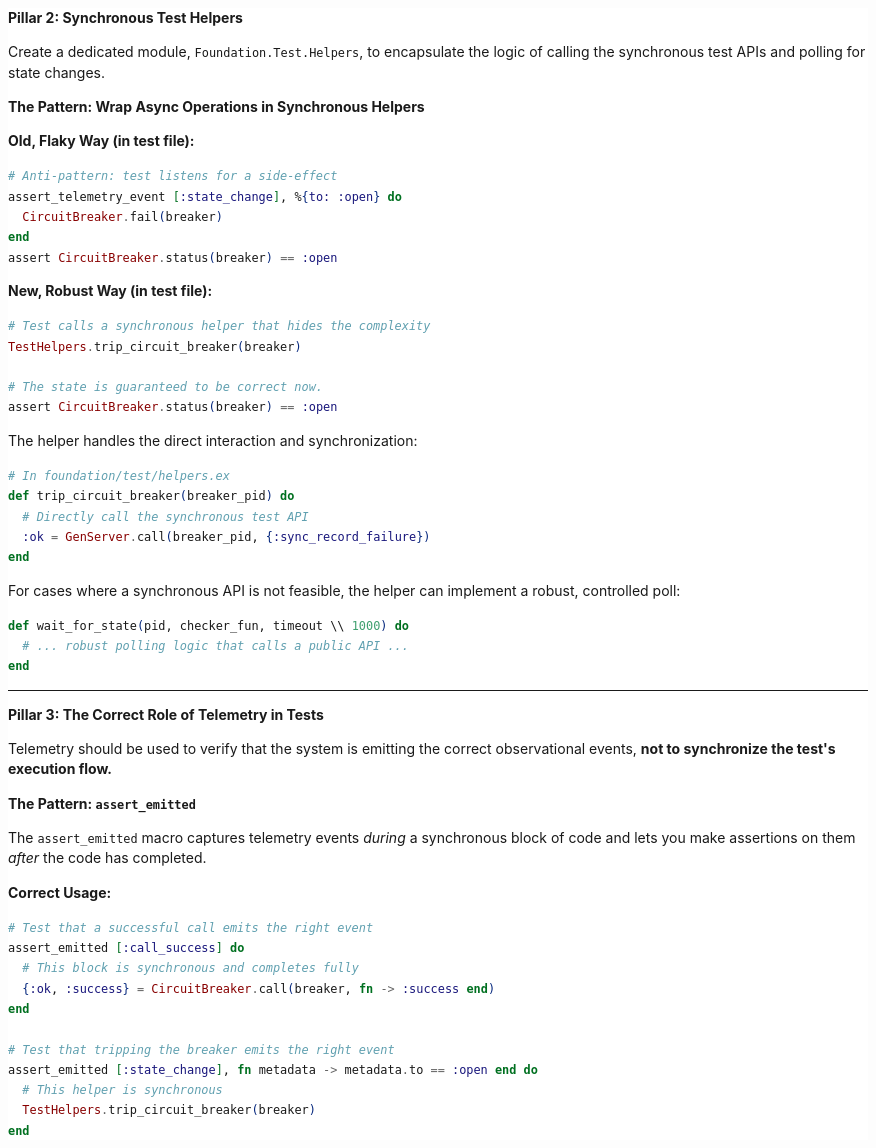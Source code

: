 
**Pillar 2: Synchronous Test Helpers**

Create a dedicated module, `Foundation.Test.Helpers`, to encapsulate the logic of calling the synchronous test APIs and polling for state changes.

**The Pattern: Wrap Async Operations in Synchronous Helpers**

**Old, Flaky Way (in test file):**
```elixir
# Anti-pattern: test listens for a side-effect
assert_telemetry_event [:state_change], %{to: :open} do
  CircuitBreaker.fail(breaker)
end
assert CircuitBreaker.status(breaker) == :open
```

**New, Robust Way (in test file):**
```elixir
# Test calls a synchronous helper that hides the complexity
TestHelpers.trip_circuit_breaker(breaker)

# The state is guaranteed to be correct now.
assert CircuitBreaker.status(breaker) == :open
```

The helper handles the direct interaction and synchronization:
```elixir
# In foundation/test/helpers.ex
def trip_circuit_breaker(breaker_pid) do
  # Directly call the synchronous test API
  :ok = GenServer.call(breaker_pid, {:sync_record_failure})
end
```
For cases where a synchronous API is not feasible, the helper can implement a robust, controlled poll:
```elixir
def wait_for_state(pid, checker_fun, timeout \\ 1000) do
  # ... robust polling logic that calls a public API ...
end
```

---

**Pillar 3: The Correct Role of Telemetry in Tests**

Telemetry should be used to verify that the system is emitting the correct observational events, **not to synchronize the test's execution flow.**

**The Pattern: `assert_emitted`**

The `assert_emitted` macro captures telemetry events *during* a synchronous block of code and lets you make assertions on them *after* the code has completed.

**Correct Usage:**
```elixir
# Test that a successful call emits the right event
assert_emitted [:call_success] do
  # This block is synchronous and completes fully
  {:ok, :success} = CircuitBreaker.call(breaker, fn -> :success end)
end

# Test that tripping the breaker emits the right event
assert_emitted [:state_change], fn metadata -> metadata.to == :open end do
  # This helper is synchronous
  TestHelpers.trip_circuit_breaker(breaker)
end
```
